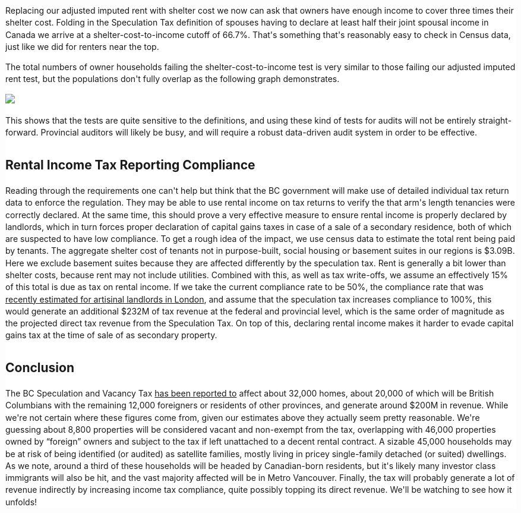 Replacing our adjusted imputed rent with shelter cost we now can ask that owners have enough income to cover three times their shelter cost. Folding in the Speculation Tax definition of spouses having to declare at least half their joint spousal income in Canada we arrive at a shelter-cost-to-income cutoff of 66.7%. That's something that's reasonably easy to check in Census data, just like we did for renters near the top.

The total numbers of owner households failing the shelter-cost-to-income test is very similar to those failing our adjusted imputed rent test, but the populations don't fully overlap as the following graph demonstrates.


<img src="/posts/2019-02-27-tax-speculations_files/figure-html/unnamed-chunk-21-1.png" width="768" />

This shows that the tests are quite sensitive to the definitions, and using these kind of tests for audits will not be entirely straight-forward. Provincial auditors will likely be busy, and will require a robust data-driven audit system in order to be effective.


## Rental Income Tax Reporting Compliance

Reading through the requirements one can't help but think that the BC government will make use of detailed individual tax return data to enforce the regulation. They may be able to use rental income on tax returns to verify the that arm's length tenancies were correctly declared. At the same time, this should prove a very effective measure to ensure rental income is properly declared by landlords, which in turn forces proper declaration of capital gains taxes in case of a sale of a secondary residence, both of which are suspected to have low compliance. To get a rough idea of the impact, we use census data to estimate the total rent being paid by tenants. The aggregate shelter cost of tenants not in purpose-built, social housing or basement suites in our regions is $3.09B. Here we exclude basement suites because they are affected differently by the speculation tax. Rent is generally a bit lower than shelter costs, because rent may not include utilities. Combined with this, as well as tax write-offs, we assume an effectively 15% of this total is due as tax on rental income. If we take the current compliance rate to be 50%, the compliance rate that was [recently estimated for  artisinal landlords in London](https://www.theguardian.com/business/2017/aug/13/half-of-landlords-in-one-london-borough-fail-to-declare-rental-income), and assume that the speculation tax increases compliance to 100%, this would generate an additional $232M of tax revenue at the federal and provincial level, which is the same order of magnitude as the projected direct tax revenue from the Speculation Tax. On top of this, declaring rental income makes it harder to evade capital gains tax at the time of sale of as secondary property.

## Conclusion

The BC Speculation and Vacancy Tax [has been reported to](https://vancouversun.com/news/politics/government-tables-legislation-on-speculation-tax) affect about 32,000 homes, about 20,000 of which will be British Columbians  with the remaining 12,000 foreigners or residents of other provinces, and generate around $200M in revenue. While we're not certain where these figures come from, given our estimates above they actually seem pretty reasonable. We're guessing about 8,800 properties will be considered vacant and non-exempt from the tax, overlapping with 46,000 properties owned by “foreign” owners and subject to the tax if left unattached to a decent rental contract. A sizable 45,000 households may be at risk of being identified (or audited) as satellite families, mostly living in pricey single-family detached (or suited) dwellings. As we note, around a third of these households will be headed by Canadian-born residents, but it's likely many investor class immigrants will also be hit, and the vast majority affected will be in Metro Vancouver. Finally, the tax will probably generate a lot of revenue indirectly by increasing income tax compliance, quite possibly topping its direct revenue. We'll be watching to see how it unfolds! 
